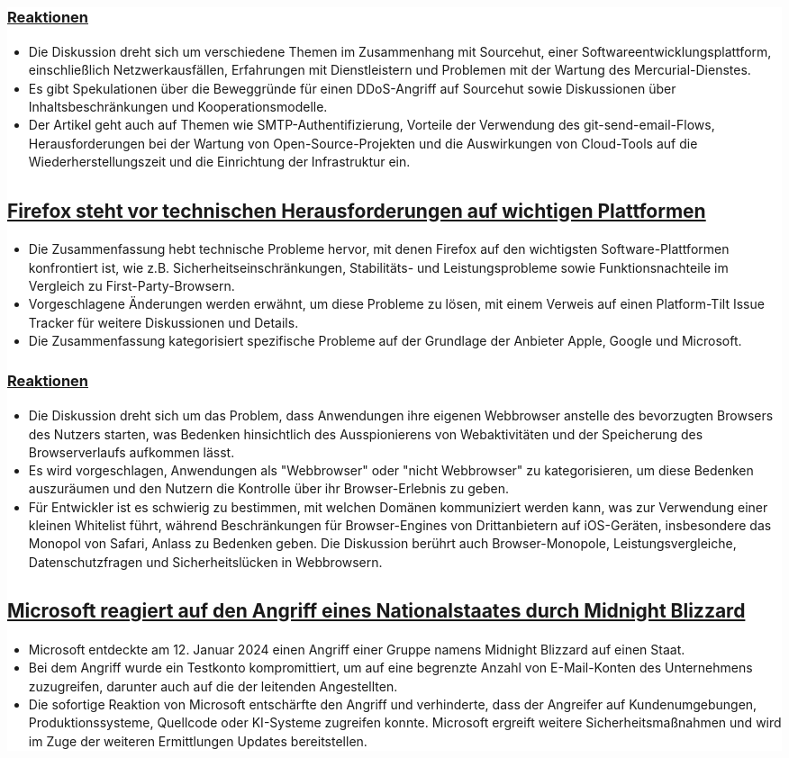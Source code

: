 ### [Reaktionen](https://news.ycombinator.com/item?id=39056902)

- Die Diskussion dreht sich um verschiedene Themen im Zusammenhang mit Sourcehut, einer Softwareentwicklungsplattform, einschließlich Netzwerkausfällen, Erfahrungen mit Dienstleistern und Problemen mit der Wartung des Mercurial-Dienstes.
- Es gibt Spekulationen über die Beweggründe für einen DDoS-Angriff auf Sourcehut sowie Diskussionen über Inhaltsbeschränkungen und Kooperationsmodelle.
- Der Artikel geht auch auf Themen wie SMTP-Authentifizierung, Vorteile der Verwendung des git-send-email-Flows, Herausforderungen bei der Wartung von Open-Source-Projekten und die Auswirkungen von Cloud-Tools auf die Wiederherstellungszeit und die Einrichtung der Infrastruktur ein.

## [Firefox steht vor technischen Herausforderungen auf wichtigen Plattformen](https://mozilla.github.io/platform-tilt/)

- Die Zusammenfassung hebt technische Probleme hervor, mit denen Firefox auf den wichtigsten Software-Plattformen konfrontiert ist, wie z.B. Sicherheitseinschränkungen, Stabilitäts- und Leistungsprobleme sowie Funktionsnachteile im Vergleich zu First-Party-Browsern.
- Vorgeschlagene Änderungen werden erwähnt, um diese Probleme zu lösen, mit einem Verweis auf einen Platform-Tilt Issue Tracker für weitere Diskussionen und Details.
- Die Zusammenfassung kategorisiert spezifische Probleme auf der Grundlage der Anbieter Apple, Google und Microsoft.

### [Reaktionen](https://news.ycombinator.com/item?id=39061587)

- Die Diskussion dreht sich um das Problem, dass Anwendungen ihre eigenen Webbrowser anstelle des bevorzugten Browsers des Nutzers starten, was Bedenken hinsichtlich des Ausspionierens von Webaktivitäten und der Speicherung des Browserverlaufs aufkommen lässt.
- Es wird vorgeschlagen, Anwendungen als "Webbrowser" oder "nicht Webbrowser" zu kategorisieren, um diese Bedenken auszuräumen und den Nutzern die Kontrolle über ihr Browser-Erlebnis zu geben.
- Für Entwickler ist es schwierig zu bestimmen, mit welchen Domänen kommuniziert werden kann, was zur Verwendung einer kleinen Whitelist führt, während Beschränkungen für Browser-Engines von Drittanbietern auf iOS-Geräten, insbesondere das Monopol von Safari, Anlass zu Bedenken geben. Die Diskussion berührt auch Browser-Monopole, Leistungsvergleiche, Datenschutzfragen und Sicherheitslücken in Webbrowsern.

## [Microsoft reagiert auf den Angriff eines Nationalstaates durch Midnight Blizzard](https://msrc.microsoft.com/blog/2024/01/microsoft-actions-following-attack-by-nation-state-actor-midnight-blizzard/)

- Microsoft entdeckte am 12. Januar 2024 einen Angriff einer Gruppe namens Midnight Blizzard auf einen Staat.
- Bei dem Angriff wurde ein Testkonto kompromittiert, um auf eine begrenzte Anzahl von E-Mail-Konten des Unternehmens zuzugreifen, darunter auch auf die der leitenden Angestellten.
- Die sofortige Reaktion von Microsoft entschärfte den Angriff und verhinderte, dass der Angreifer auf Kundenumgebungen, Produktionssysteme, Quellcode oder KI-Systeme zugreifen konnte. Microsoft ergreift weitere Sicherheitsmaßnahmen und wird im Zuge der weiteren Ermittlungen Updates bereitstellen.
